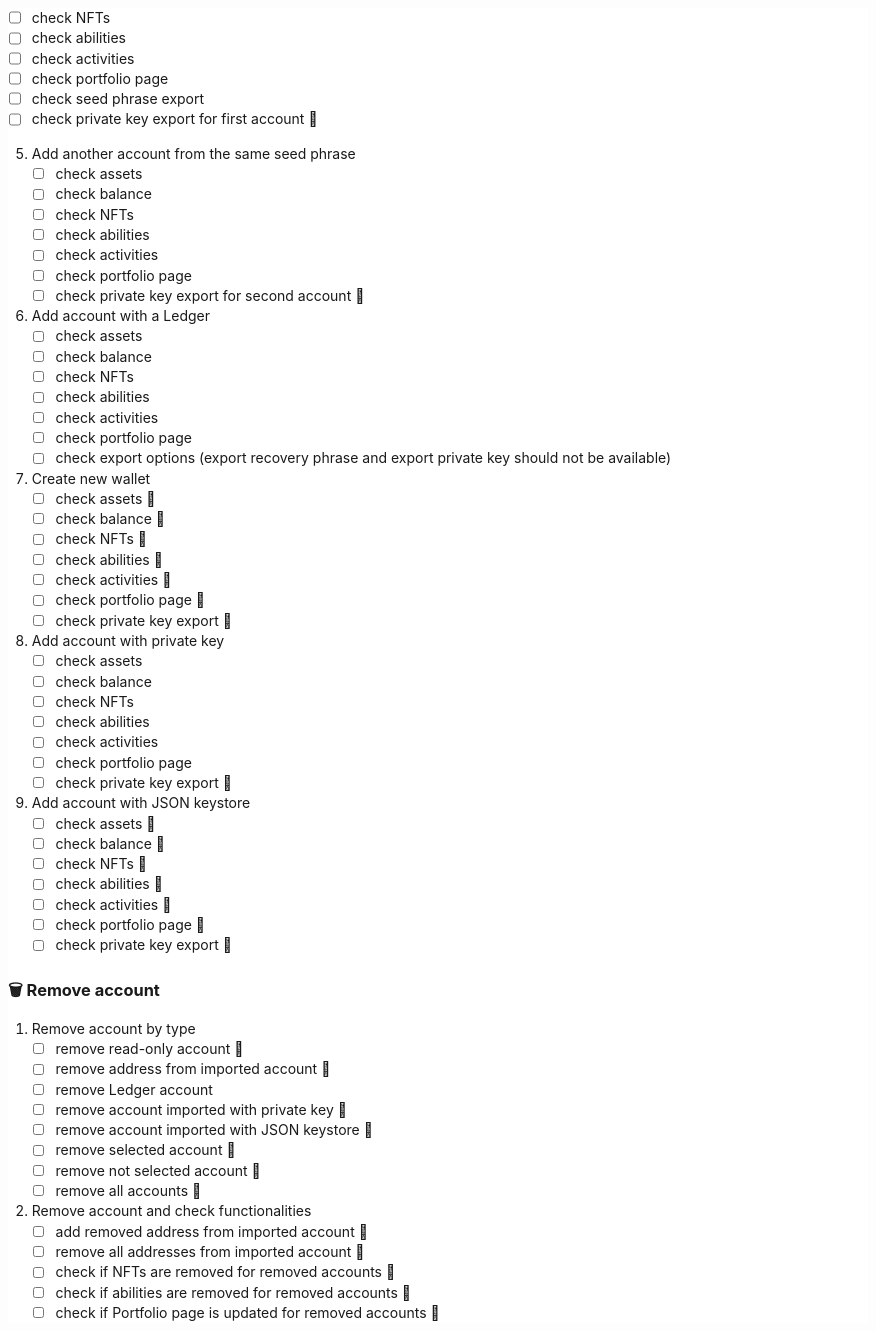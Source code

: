    - [ ] check NFTs
   - [ ] check abilities
   - [ ] check activities
   - [ ] check portfolio page
   - [ ] check seed phrase export
   - [ ] check private key export for first account 🤖
5. Add another account from the same seed phrase
   - [ ] check assets
   - [ ] check balance
   - [ ] check NFTs
   - [ ] check abilities
   - [ ] check activities
   - [ ] check portfolio page
   - [ ] check private key export for second account 🤖
6. Add account with a Ledger
   - [ ] check assets
   - [ ] check balance
   - [ ] check NFTs
   - [ ] check abilities
   - [ ] check activities
   - [ ] check portfolio page
   - [ ] check export options (export recovery phrase and export private key should not be available)
7. Create new wallet
   - [ ] check assets 🤖
   - [ ] check balance 🤖
   - [ ] check NFTs 🤖
   - [ ] check abilities 🤖
   - [ ] check activities 🤖
   - [ ] check portfolio page 🤖
   - [ ] check private key export 🤖
8. Add account with private key
   - [ ] check assets
   - [ ] check balance
   - [ ] check NFTs
   - [ ] check abilities
   - [ ] check activities
   - [ ] check portfolio page
   - [ ] check private key export 🤖
9. Add account with JSON keystore
   - [ ] check assets 🤖
   - [ ] check balance 🤖
   - [ ] check NFTs 🤖
   - [ ] check abilities 🤖
   - [ ] check activities 🤖
   - [ ] check portfolio page 🤖
   - [ ] check private key export 🤖

### 🗑️ Remove account

1. Remove account by type
   - [ ] remove read-only account 🤖
   - [ ] remove address from imported account 🤖
   - [ ] remove Ledger account
   - [ ] remove account imported with private key 🤖
   - [ ] remove account imported with JSON keystore 🤖
   - [ ] remove selected account 🤖
   - [ ] remove not selected account 🤖
   - [ ] remove all accounts 🤖
2. Remove account and check functionalities
   - [ ] add removed address from imported account 🤖
   - [ ] remove all addresses from imported account 🤖
   - [ ] check if NFTs are removed for removed accounts 🤖
   - [ ] check if abilities are removed for removed accounts 🤖
   - [ ] check if Portfolio page is updated for removed accounts 🤖